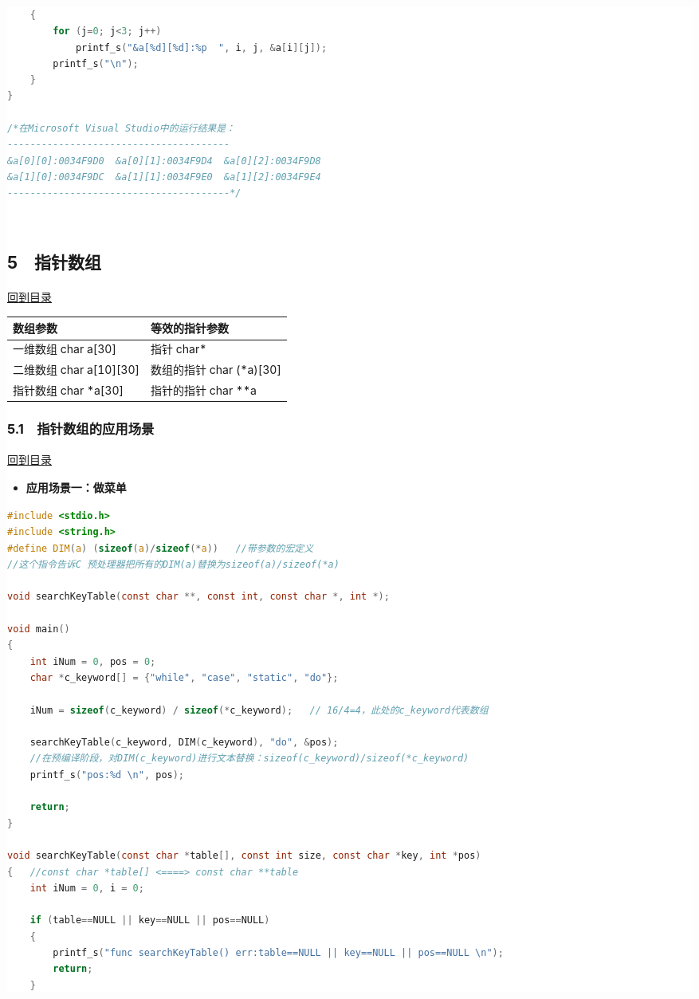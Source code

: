 ```c
	{
		for (j=0; j<3; j++)
			printf_s("&a[%d][%d]:%p  ", i, j, &a[i][j]);
		printf_s("\n");
	}
}

/*在Microsoft Visual Studio中的运行结果是：
---------------------------------------
&a[0][0]:0034F9D0  &a[0][1]:0034F9D4  &a[0][2]:0034F9D8
&a[1][0]:0034F9DC  &a[1][1]:0034F9E0  &a[1][2]:0034F9E4
---------------------------------------*/
```

<br/>



## 5　指针数组

[回到目录](#0)

| 数组参数      |     等效的指针参数 |
| :-------- | :--------|
| 一维数组 char a[30]	    |  指针 char* |
|二维数组 char a[10][30]		    |  数组的指针 char (*a)[30] |
|指针数组 char *a[30]			    |  指针的指针 char **a |

### 5.1　指针数组的应用场景
[回到目录](#0)

- **应用场景一：做菜单**
```c
#include <stdio.h>
#include <string.h>
#define DIM(a) (sizeof(a)/sizeof(*a))   //带参数的宏定义
//这个指令告诉C 预处理器把所有的DIM(a)替换为sizeof(a)/sizeof(*a)

void searchKeyTable(const char **, const int, const char *, int *);

void main()
{
	int iNum = 0, pos = 0;
	char *c_keyword[] = {"while", "case", "static", "do"};

	iNum = sizeof(c_keyword) / sizeof(*c_keyword);   // 16/4=4，此处的c_keyword代表数组

	searchKeyTable(c_keyword, DIM(c_keyword), "do", &pos);
	//在预编译阶段，对DIM(c_keyword)进行文本替换：sizeof(c_keyword)/sizeof(*c_keyword)
	printf_s("pos:%d \n", pos);

	return;
}

void searchKeyTable(const char *table[], const int size, const char *key, int *pos)
{	//const char *table[] <====> const char **table
	int iNum = 0, i = 0;

	if (table==NULL || key==NULL || pos==NULL)
	{
		printf_s("func searchKeyTable() err:table==NULL || key==NULL || pos==NULL \n");
		return;
	}
```